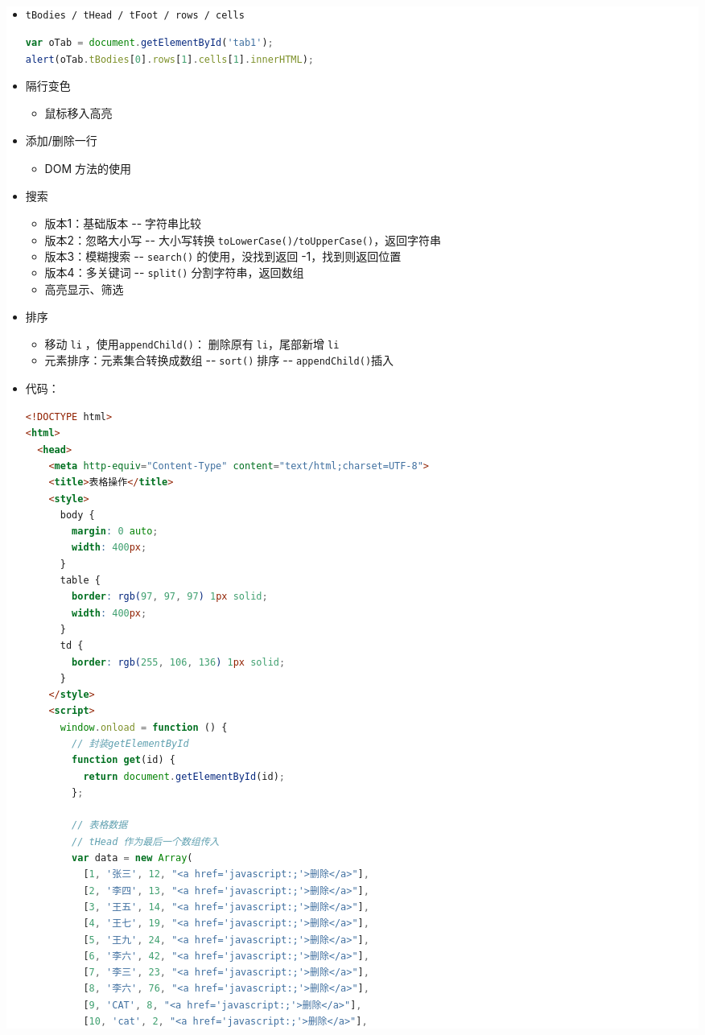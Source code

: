   - `tBodies / tHead / tFoot / rows / cells `

    ```js
    var oTab = document.getElementById('tab1');
    alert(oTab.tBodies[0].rows[1].cells[1].innerHTML);
    ```

- 隔行变色

  - 鼠标移入高亮

- 添加/删除一行

  -  DOM 方法的使用

- 搜索

  - 版本1：基础版本 -- 字符串比较
  - 版本2：忽略大小写 -- 大小写转换 `toLowerCase()/toUpperCase()`，返回字符串
  - 版本3：模糊搜索 -- `search()` 的使用，没找到返回 -1，找到则返回位置
  - 版本4：多关键词 -- `split()` 分割字符串，返回数组
  - 高亮显示、筛选

- 排序

  - 移动 `li` ，使用`appendChild()`： 删除原有 `li`，尾部新增 `li`
  - 元素排序：元素集合转换成数组 -- `sort()` 排序 -- `appendChild()`插入

- 代码：

  ```HTML
  <!DOCTYPE html>
  <html>
    <head>
      <meta http-equiv="Content-Type" content="text/html;charset=UTF-8">
      <title>表格操作</title>
      <style>
        body {
          margin: 0 auto;
          width: 400px;
        }
        table {
          border: rgb(97, 97, 97) 1px solid;
          width: 400px;
        }
        td {
          border: rgb(255, 106, 136) 1px solid;
        }
      </style>
      <script>
        window.onload = function () { 
          // 封装getElementById
          function get(id) {
            return document.getElementById(id);
          };
  
          // 表格数据
          // tHead 作为最后一个数组传入
          var data = new Array(
            [1, '张三', 12, "<a href='javascript:;'>删除</a>"],
            [2, '李四', 13, "<a href='javascript:;'>删除</a>"],
            [3, '王五', 14, "<a href='javascript:;'>删除</a>"],
            [4, '王七', 19, "<a href='javascript:;'>删除</a>"],
            [5, '王九', 24, "<a href='javascript:;'>删除</a>"],
            [6, '李六', 42, "<a href='javascript:;'>删除</a>"],
            [7, '李三', 23, "<a href='javascript:;'>删除</a>"],
            [8, '李六', 76, "<a href='javascript:;'>删除</a>"],
            [9, 'CAT', 8, "<a href='javascript:;'>删除</a>"],
            [10, 'cat', 2, "<a href='javascript:;'>删除</a>"],
  ```